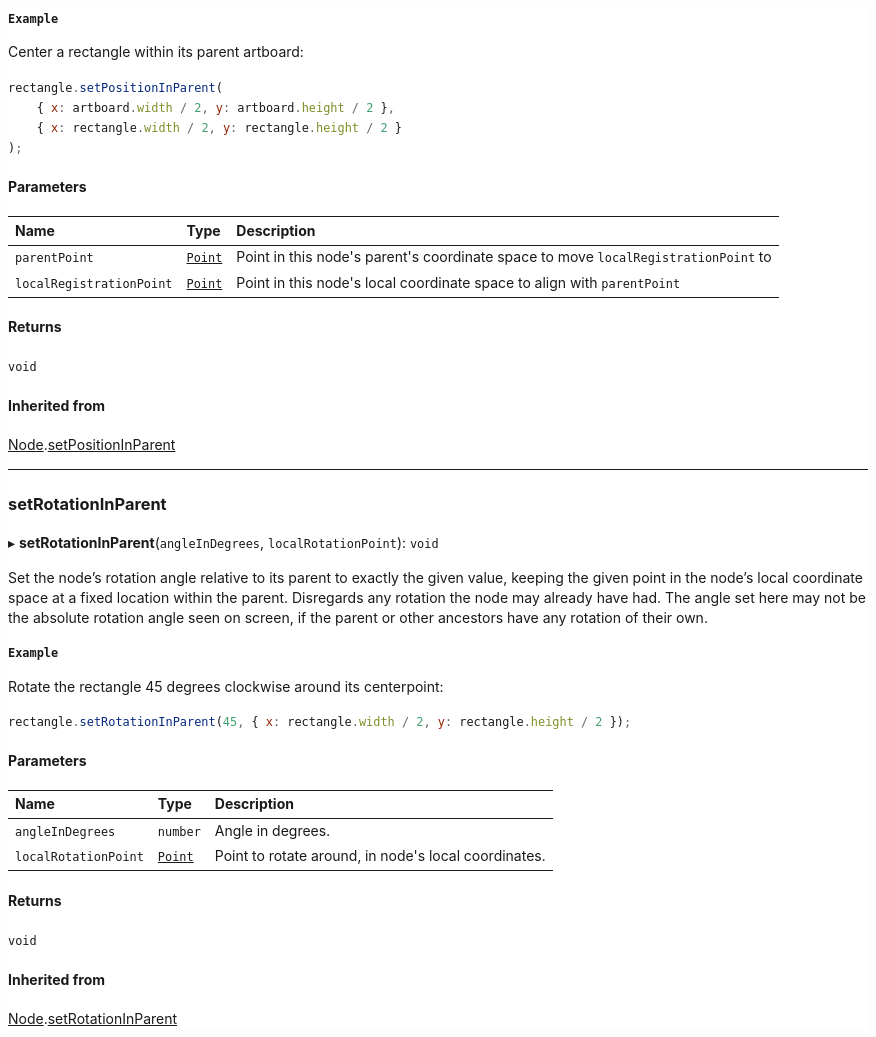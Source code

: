 **`Example`**

Center a rectangle within its parent artboard:

```js
rectangle.setPositionInParent(
    { x: artboard.width / 2, y: artboard.height / 2 },
    { x: rectangle.width / 2, y: rectangle.height / 2 }
);
```

#### Parameters

| Name | Type | Description |
| :------ | :------ | :------ |
| `parentPoint` | [`Point`](../interfaces/Point.md) | Point in this node's parent's coordinate space to move `localRegistrationPoint` to |
| `localRegistrationPoint` | [`Point`](../interfaces/Point.md) | Point in this node's local coordinate space to align with `parentPoint` |

#### Returns

`void`

#### Inherited from

[Node](Node.md).[setPositionInParent](Node.md#setpositioninparent)

___

### setRotationInParent

▸ **setRotationInParent**(`angleInDegrees`, `localRotationPoint`): `void`

Set the node’s rotation angle relative to its parent to exactly the given value, keeping the given point in the
node’s local coordinate space at a fixed location within the parent. Disregards any rotation the node may already
have had. The angle set here may not be the absolute rotation angle seen on screen, if the parent or other
ancestors have any rotation of their own.

**`Example`**

Rotate the rectangle 45 degrees clockwise around its centerpoint:

```js
rectangle.setRotationInParent(45, { x: rectangle.width / 2, y: rectangle.height / 2 });
```

#### Parameters

| Name | Type | Description |
| :------ | :------ | :------ |
| `angleInDegrees` | `number` | Angle in degrees. |
| `localRotationPoint` | [`Point`](../interfaces/Point.md) | Point to rotate around, in node's local coordinates. |

#### Returns

`void`

#### Inherited from

[Node](Node.md).[setRotationInParent](Node.md#setrotationinparent)
